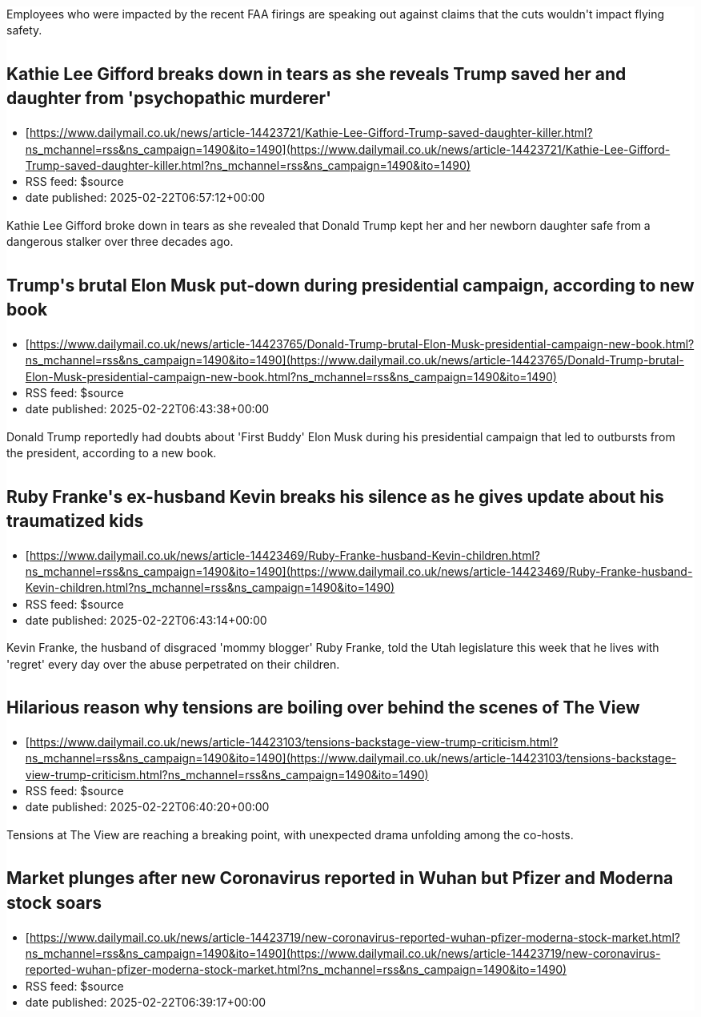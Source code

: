 Employees who were impacted by the recent FAA firings are speaking out against claims that the cuts wouldn't impact flying safety.

## Kathie Lee Gifford breaks down in tears as she reveals Trump saved her and daughter from 'psychopathic murderer'
 - [https://www.dailymail.co.uk/news/article-14423721/Kathie-Lee-Gifford-Trump-saved-daughter-killer.html?ns_mchannel=rss&ns_campaign=1490&ito=1490](https://www.dailymail.co.uk/news/article-14423721/Kathie-Lee-Gifford-Trump-saved-daughter-killer.html?ns_mchannel=rss&ns_campaign=1490&ito=1490)
 - RSS feed: $source
 - date published: 2025-02-22T06:57:12+00:00

Kathie Lee Gifford broke down in tears as she revealed that Donald Trump kept her and her newborn daughter safe from a dangerous stalker over three decades ago.

## Trump's brutal Elon Musk put-down during presidential campaign, according to new book
 - [https://www.dailymail.co.uk/news/article-14423765/Donald-Trump-brutal-Elon-Musk-presidential-campaign-new-book.html?ns_mchannel=rss&ns_campaign=1490&ito=1490](https://www.dailymail.co.uk/news/article-14423765/Donald-Trump-brutal-Elon-Musk-presidential-campaign-new-book.html?ns_mchannel=rss&ns_campaign=1490&ito=1490)
 - RSS feed: $source
 - date published: 2025-02-22T06:43:38+00:00

Donald Trump reportedly had doubts about 'First Buddy' Elon Musk during his presidential campaign that led to outbursts from the president, according to a new book.

## Ruby Franke's ex-husband Kevin breaks his silence as he gives update about his traumatized kids
 - [https://www.dailymail.co.uk/news/article-14423469/Ruby-Franke-husband-Kevin-children.html?ns_mchannel=rss&ns_campaign=1490&ito=1490](https://www.dailymail.co.uk/news/article-14423469/Ruby-Franke-husband-Kevin-children.html?ns_mchannel=rss&ns_campaign=1490&ito=1490)
 - RSS feed: $source
 - date published: 2025-02-22T06:43:14+00:00

Kevin Franke, the husband of disgraced 'mommy blogger' Ruby Franke, told the Utah legislature this week that he lives with 'regret' every day over the abuse perpetrated on their children.

## Hilarious reason why tensions are boiling over behind the scenes of The View
 - [https://www.dailymail.co.uk/news/article-14423103/tensions-backstage-view-trump-criticism.html?ns_mchannel=rss&ns_campaign=1490&ito=1490](https://www.dailymail.co.uk/news/article-14423103/tensions-backstage-view-trump-criticism.html?ns_mchannel=rss&ns_campaign=1490&ito=1490)
 - RSS feed: $source
 - date published: 2025-02-22T06:40:20+00:00

Tensions at The View are reaching a breaking point, with unexpected drama unfolding among the co-hosts.

## Market plunges after new Coronavirus reported in Wuhan but Pfizer and Moderna stock soars
 - [https://www.dailymail.co.uk/news/article-14423719/new-coronavirus-reported-wuhan-pfizer-moderna-stock-market.html?ns_mchannel=rss&ns_campaign=1490&ito=1490](https://www.dailymail.co.uk/news/article-14423719/new-coronavirus-reported-wuhan-pfizer-moderna-stock-market.html?ns_mchannel=rss&ns_campaign=1490&ito=1490)
 - RSS feed: $source
 - date published: 2025-02-22T06:39:17+00:00
